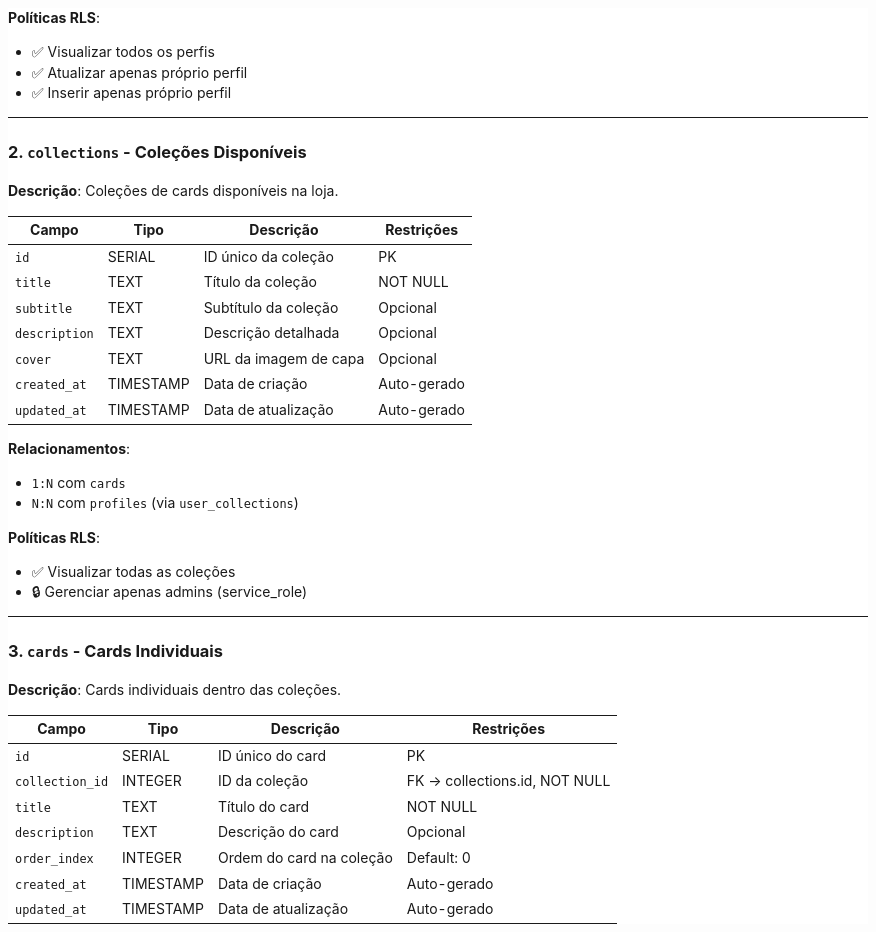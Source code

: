 **Políticas RLS**:
- ✅ Visualizar todos os perfis
- ✅ Atualizar apenas próprio perfil
- ✅ Inserir apenas próprio perfil

---

### 2. `collections` - Coleções Disponíveis

**Descrição**: Coleções de cards disponíveis na loja.

| Campo | Tipo | Descrição | Restrições |
|-------|------|-----------|------------|
| `id` | SERIAL | ID único da coleção | PK |
| `title` | TEXT | Título da coleção | NOT NULL |
| `subtitle` | TEXT | Subtítulo da coleção | Opcional |
| `description` | TEXT | Descrição detalhada | Opcional |
| `cover` | TEXT | URL da imagem de capa | Opcional |
| `created_at` | TIMESTAMP | Data de criação | Auto-gerado |
| `updated_at` | TIMESTAMP | Data de atualização | Auto-gerado |

**Relacionamentos**:
- `1:N` com `cards`
- `N:N` com `profiles` (via `user_collections`)

**Políticas RLS**:
- ✅ Visualizar todas as coleções
- 🔒 Gerenciar apenas admins (service_role)

---

### 3. `cards` - Cards Individuais

**Descrição**: Cards individuais dentro das coleções.

| Campo | Tipo | Descrição | Restrições |
|-------|------|-----------|------------|
| `id` | SERIAL | ID único do card | PK |
| `collection_id` | INTEGER | ID da coleção | FK → collections.id, NOT NULL |
| `title` | TEXT | Título do card | NOT NULL |
| `description` | TEXT | Descrição do card | Opcional |
| `order_index` | INTEGER | Ordem do card na coleção | Default: 0 |
| `created_at` | TIMESTAMP | Data de criação | Auto-gerado |
| `updated_at` | TIMESTAMP | Data de atualização | Auto-gerado |
